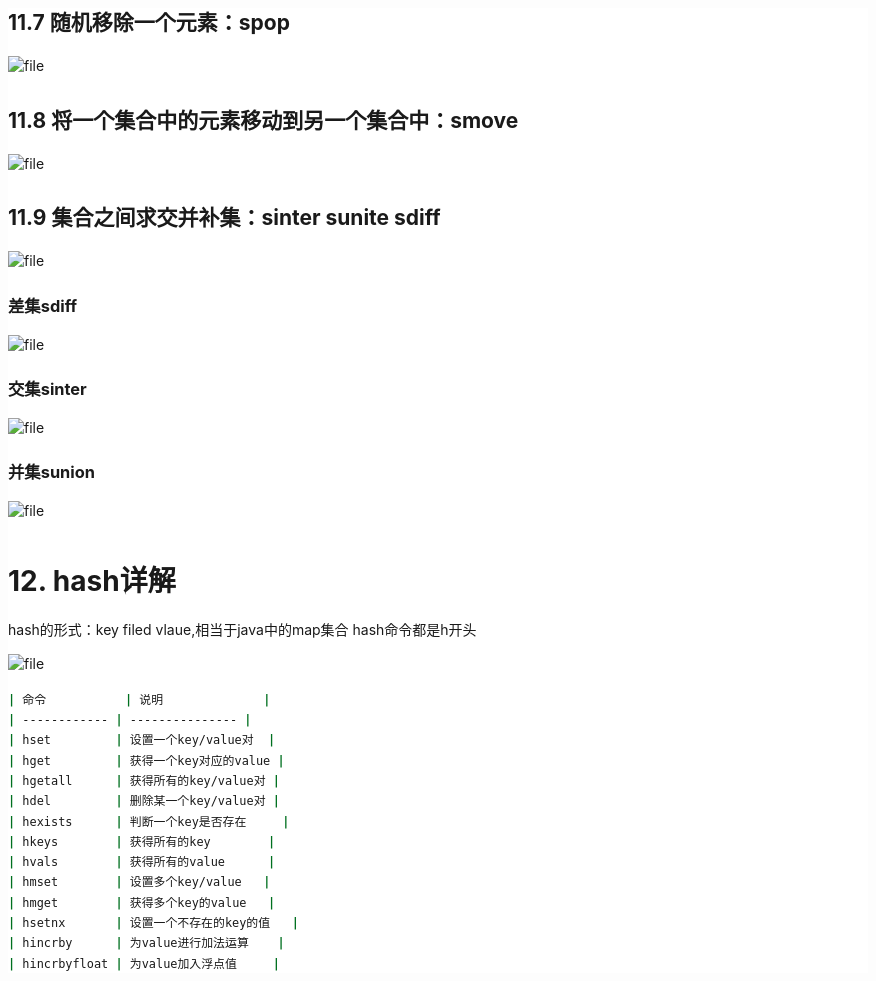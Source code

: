 ## 11.7 随机移除一个元素：spop

![file](http://cdn.jujimeizuo.cn/blog/2021/09/image-1632477222068.png)

## 11.8 将一个集合中的元素移动到另一个集合中：smove

![file](http://cdn.jujimeizuo.cn/blog/2021/09/image-1632477296157.png)

## 11.9 集合之间求交并补集：sinter sunite sdiff

![file](http://cdn.jujimeizuo.cn/blog/2021/09/image-1632477331468.png)

### 差集sdiff

![file](http://cdn.jujimeizuo.cn/blog/2021/09/image-1632477435541.png)

### 交集sinter

![file](http://cdn.jujimeizuo.cn/blog/2021/09/image-1632477391019.png)

### 并集sunion

![file](http://cdn.jujimeizuo.cn/blog/2021/09/image-1632477447668.png)

# 12\. hash详解

hash的形式：key filed vlaue,相当于java中的map集合 hash命令都是h开头

![file](http://cdn.jujimeizuo.cn/blog/2021/09/image-1632643989267.png)

```bash
| 命令           | 说明              |
| ------------ | --------------- |
| hset         | 设置一个key/value对  |
| hget         | 获得一个key对应的value |
| hgetall      | 获得所有的key/value对 |
| hdel         | 删除某一个key/value对 |
| hexists      | 判断一个key是否存在     |
| hkeys        | 获得所有的key        |
| hvals        | 获得所有的value      |
| hmset        | 设置多个key/value   |
| hmget        | 获得多个key的value   |
| hsetnx       | 设置一个不存在的key的值   |
| hincrby      | 为value进行加法运算    |
| hincrbyfloat | 为value加入浮点值     |
```
